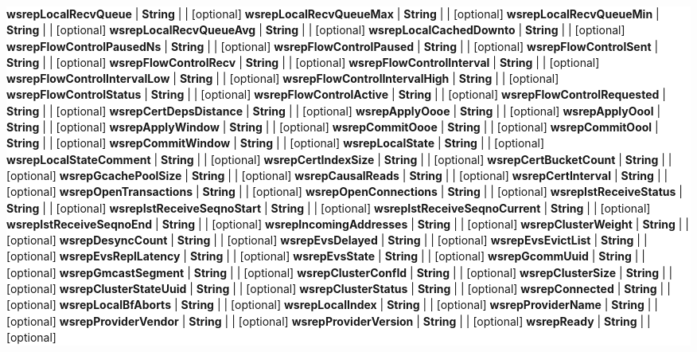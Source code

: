 **wsrepLocalRecvQueue** | **String** |  | [optional] 
**wsrepLocalRecvQueueMax** | **String** |  | [optional] 
**wsrepLocalRecvQueueMin** | **String** |  | [optional] 
**wsrepLocalRecvQueueAvg** | **String** |  | [optional] 
**wsrepLocalCachedDownto** | **String** |  | [optional] 
**wsrepFlowControlPausedNs** | **String** |  | [optional] 
**wsrepFlowControlPaused** | **String** |  | [optional] 
**wsrepFlowControlSent** | **String** |  | [optional] 
**wsrepFlowControlRecv** | **String** |  | [optional] 
**wsrepFlowControlInterval** | **String** |  | [optional] 
**wsrepFlowControlIntervalLow** | **String** |  | [optional] 
**wsrepFlowControlIntervalHigh** | **String** |  | [optional] 
**wsrepFlowControlStatus** | **String** |  | [optional] 
**wsrepFlowControlActive** | **String** |  | [optional] 
**wsrepFlowControlRequested** | **String** |  | [optional] 
**wsrepCertDepsDistance** | **String** |  | [optional] 
**wsrepApplyOooe** | **String** |  | [optional] 
**wsrepApplyOool** | **String** |  | [optional] 
**wsrepApplyWindow** | **String** |  | [optional] 
**wsrepCommitOooe** | **String** |  | [optional] 
**wsrepCommitOool** | **String** |  | [optional] 
**wsrepCommitWindow** | **String** |  | [optional] 
**wsrepLocalState** | **String** |  | [optional] 
**wsrepLocalStateComment** | **String** |  | [optional] 
**wsrepCertIndexSize** | **String** |  | [optional] 
**wsrepCertBucketCount** | **String** |  | [optional] 
**wsrepGcachePoolSize** | **String** |  | [optional] 
**wsrepCausalReads** | **String** |  | [optional] 
**wsrepCertInterval** | **String** |  | [optional] 
**wsrepOpenTransactions** | **String** |  | [optional] 
**wsrepOpenConnections** | **String** |  | [optional] 
**wsrepIstReceiveStatus** | **String** |  | [optional] 
**wsrepIstReceiveSeqnoStart** | **String** |  | [optional] 
**wsrepIstReceiveSeqnoCurrent** | **String** |  | [optional] 
**wsrepIstReceiveSeqnoEnd** | **String** |  | [optional] 
**wsrepIncomingAddresses** | **String** |  | [optional] 
**wsrepClusterWeight** | **String** |  | [optional] 
**wsrepDesyncCount** | **String** |  | [optional] 
**wsrepEvsDelayed** | **String** |  | [optional] 
**wsrepEvsEvictList** | **String** |  | [optional] 
**wsrepEvsReplLatency** | **String** |  | [optional] 
**wsrepEvsState** | **String** |  | [optional] 
**wsrepGcommUuid** | **String** |  | [optional] 
**wsrepGmcastSegment** | **String** |  | [optional] 
**wsrepClusterConfId** | **String** |  | [optional] 
**wsrepClusterSize** | **String** |  | [optional] 
**wsrepClusterStateUuid** | **String** |  | [optional] 
**wsrepClusterStatus** | **String** |  | [optional] 
**wsrepConnected** | **String** |  | [optional] 
**wsrepLocalBfAborts** | **String** |  | [optional] 
**wsrepLocalIndex** | **String** |  | [optional] 
**wsrepProviderName** | **String** |  | [optional] 
**wsrepProviderVendor** | **String** |  | [optional] 
**wsrepProviderVersion** | **String** |  | [optional] 
**wsrepReady** | **String** |  | [optional] 


